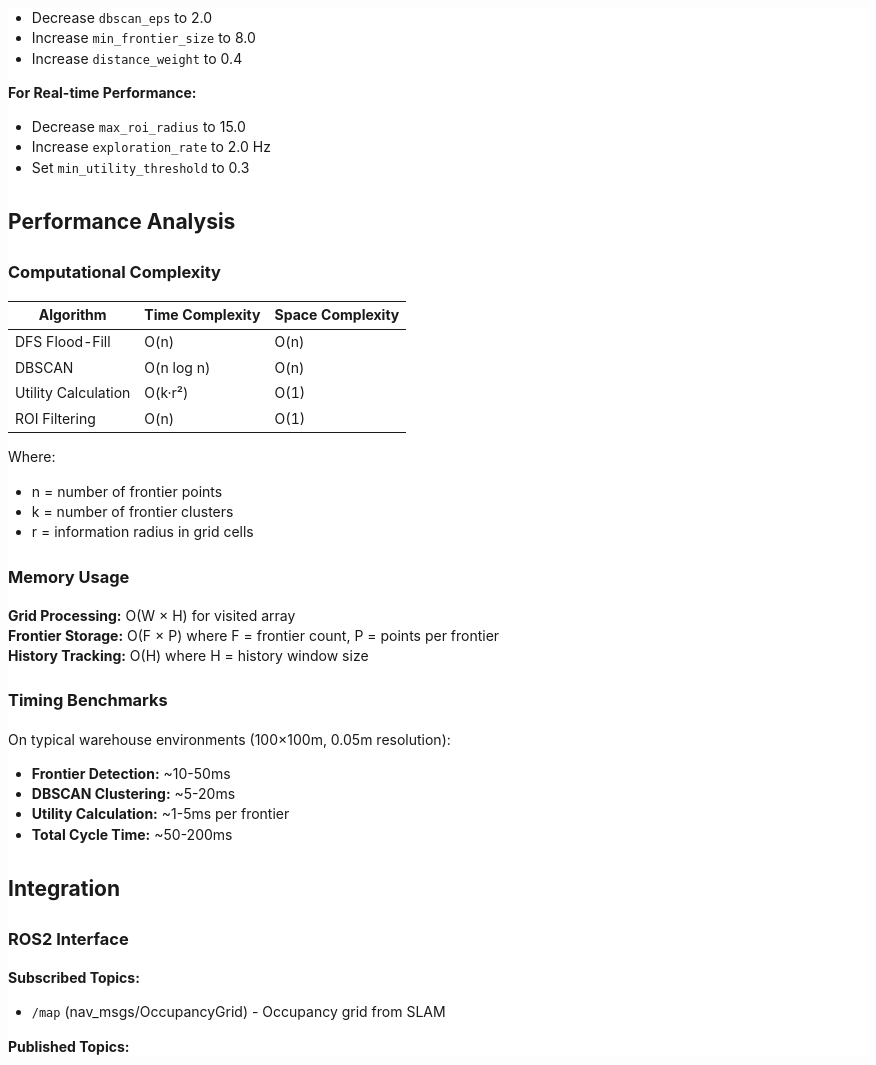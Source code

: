 - Decrease `dbscan_eps` to 2.0
- Increase `min_frontier_size` to 8.0
- Increase `distance_weight` to 0.4

**For Real-time Performance:**

- Decrease `max_roi_radius` to 15.0
- Increase `exploration_rate` to 2.0 Hz
- Set `min_utility_threshold` to 0.3

## Performance Analysis

### Computational Complexity

| Algorithm | Time Complexity | Space Complexity |
|-----------|----------------|------------------|
| DFS Flood-Fill | O(n) | O(n) |
| DBSCAN | O(n log n) | O(n) |
| Utility Calculation | O(k·r²) | O(1) |
| ROI Filtering | O(n) | O(1) |

Where:

- n = number of frontier points
- k = number of frontier clusters  
- r = information radius in grid cells

### Memory Usage

**Grid Processing:** O(W × H) for visited array  
**Frontier Storage:** O(F × P) where F = frontier count, P = points per frontier  
**History Tracking:** O(H) where H = history window size  

### Timing Benchmarks

On typical warehouse environments (100×100m, 0.05m resolution):

- **Frontier Detection:** ~10-50ms
- **DBSCAN Clustering:** ~5-20ms
- **Utility Calculation:** ~1-5ms per frontier
- **Total Cycle Time:** ~50-200ms

## Integration

### ROS2 Interface

**Subscribed Topics:**

- `/map` (nav_msgs/OccupancyGrid) - Occupancy grid from SLAM

**Published Topics:**
